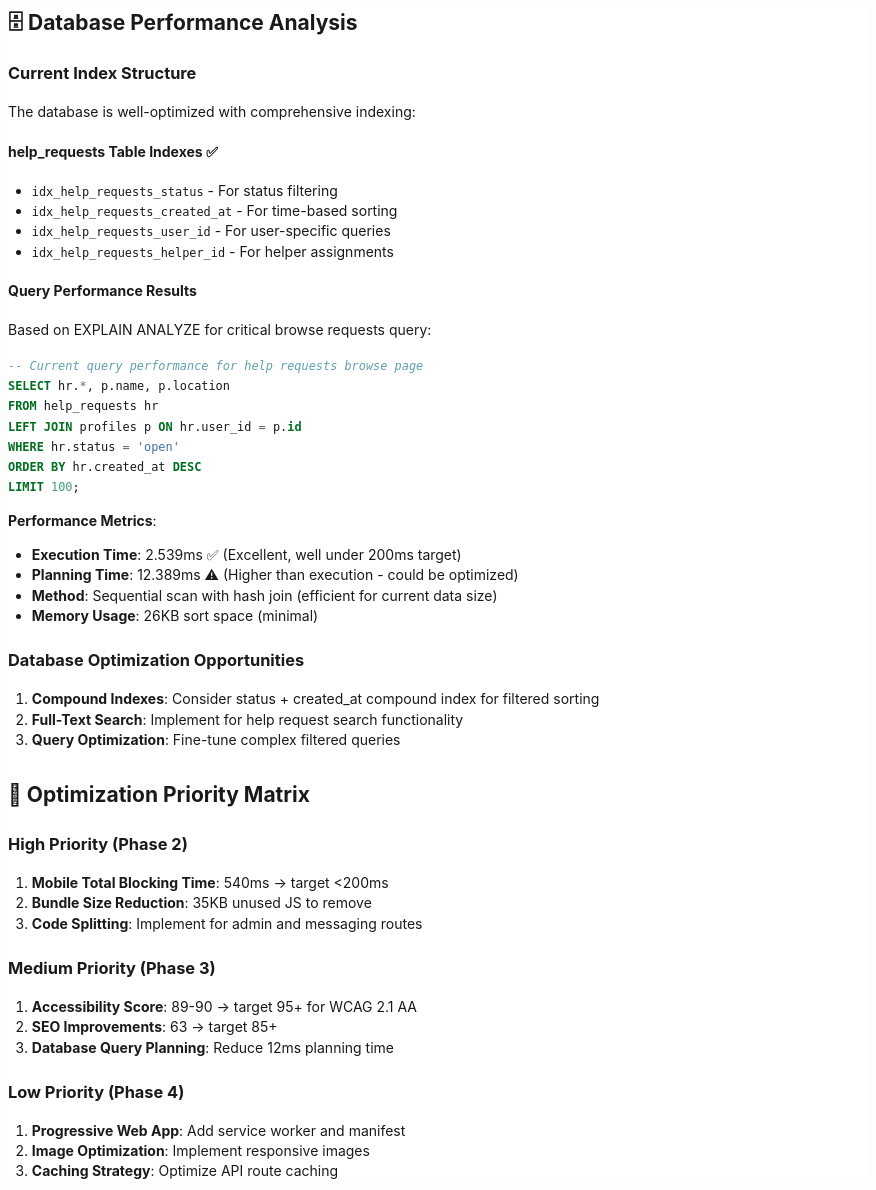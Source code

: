 ## 🗄️ Database Performance Analysis

### **Current Index Structure**
The database is well-optimized with comprehensive indexing:

#### **help_requests Table Indexes** ✅
- `idx_help_requests_status` - For status filtering
- `idx_help_requests_created_at` - For time-based sorting
- `idx_help_requests_user_id` - For user-specific queries
- `idx_help_requests_helper_id` - For helper assignments

#### **Query Performance Results**
Based on EXPLAIN ANALYZE for critical browse requests query:

```sql
-- Current query performance for help requests browse page
SELECT hr.*, p.name, p.location
FROM help_requests hr
LEFT JOIN profiles p ON hr.user_id = p.id
WHERE hr.status = 'open'
ORDER BY hr.created_at DESC
LIMIT 100;
```

**Performance Metrics**:
- **Execution Time**: 2.539ms ✅ (Excellent, well under 200ms target)
- **Planning Time**: 12.389ms ⚠️ (Higher than execution - could be optimized)
- **Method**: Sequential scan with hash join (efficient for current data size)
- **Memory Usage**: 26KB sort space (minimal)

### **Database Optimization Opportunities**
1. **Compound Indexes**: Consider status + created_at compound index for filtered sorting
2. **Full-Text Search**: Implement for help request search functionality
3. **Query Optimization**: Fine-tune complex filtered queries

## 🎯 Optimization Priority Matrix

### **High Priority (Phase 2)**
1. **Mobile Total Blocking Time**: 540ms → target <200ms
2. **Bundle Size Reduction**: 35KB unused JS to remove
3. **Code Splitting**: Implement for admin and messaging routes

### **Medium Priority (Phase 3)**
1. **Accessibility Score**: 89-90 → target 95+ for WCAG 2.1 AA
2. **SEO Improvements**: 63 → target 85+
3. **Database Query Planning**: Reduce 12ms planning time

### **Low Priority (Phase 4)**
1. **Progressive Web App**: Add service worker and manifest
2. **Image Optimization**: Implement responsive images
3. **Caching Strategy**: Optimize API route caching

